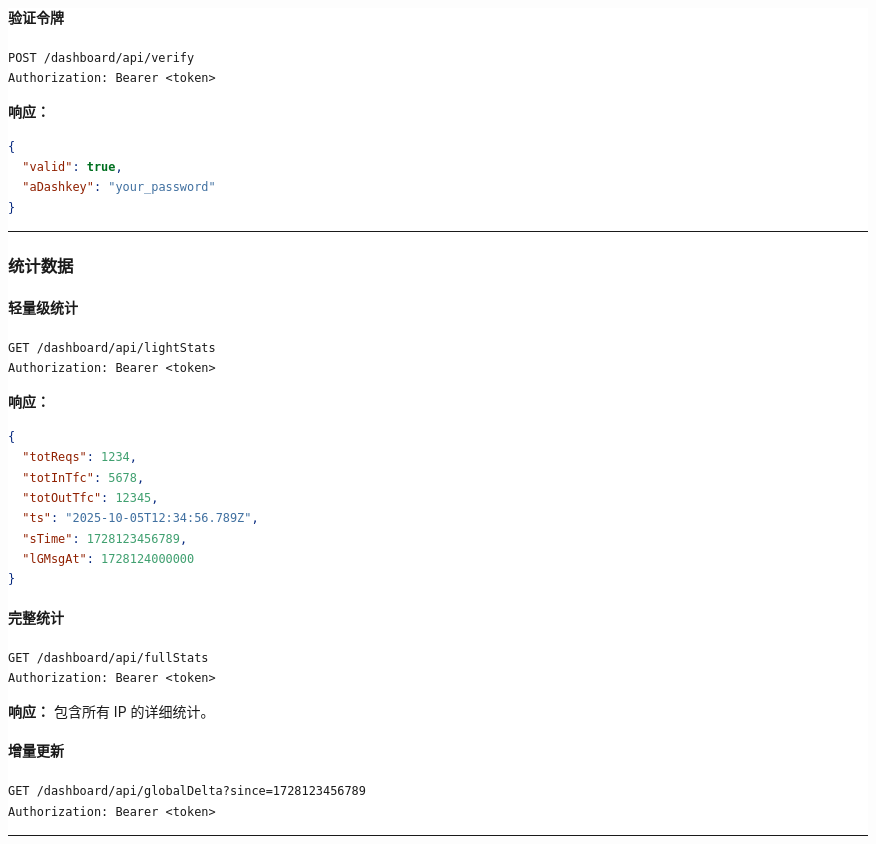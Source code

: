 #### 验证令牌

```http
POST /dashboard/api/verify
Authorization: Bearer <token>
```

**响应：**

```json
{
  "valid": true,
  "aDashkey": "your_password"
}
```

---

### 统计数据

#### 轻量级统计

```http
GET /dashboard/api/lightStats
Authorization: Bearer <token>
```

**响应：**

```json
{
  "totReqs": 1234,
  "totInTfc": 5678,
  "totOutTfc": 12345,
  "ts": "2025-10-05T12:34:56.789Z",
  "sTime": 1728123456789,
  "lGMsgAt": 1728124000000
}
```

#### 完整统计

```http
GET /dashboard/api/fullStats
Authorization: Bearer <token>
```

**响应：** 包含所有 IP 的详细统计。

#### 增量更新

```http
GET /dashboard/api/globalDelta?since=1728123456789
Authorization: Bearer <token>
```

---
